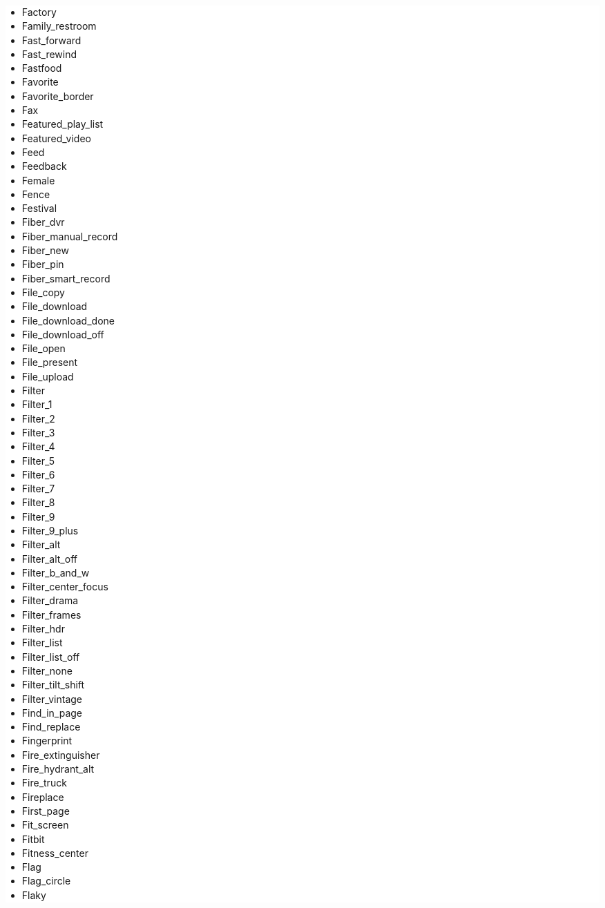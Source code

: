 - Factory
- Family_restroom
- Fast_forward
- Fast_rewind
- Fastfood
- Favorite
- Favorite_border
- Fax
- Featured_play_list
- Featured_video
- Feed
- Feedback
- Female
- Fence
- Festival
- Fiber_dvr
- Fiber_manual_record
- Fiber_new
- Fiber_pin
- Fiber_smart_record
- File_copy
- File_download
- File_download_done
- File_download_off
- File_open
- File_present
- File_upload
- Filter
- Filter_1
- Filter_2
- Filter_3
- Filter_4
- Filter_5
- Filter_6
- Filter_7
- Filter_8
- Filter_9
- Filter_9_plus
- Filter_alt
- Filter_alt_off
- Filter_b_and_w
- Filter_center_focus
- Filter_drama
- Filter_frames
- Filter_hdr
- Filter_list
- Filter_list_off
- Filter_none
- Filter_tilt_shift
- Filter_vintage
- Find_in_page
- Find_replace
- Fingerprint
- Fire_extinguisher
- Fire_hydrant_alt
- Fire_truck
- Fireplace
- First_page
- Fit_screen
- Fitbit
- Fitness_center
- Flag
- Flag_circle
- Flaky